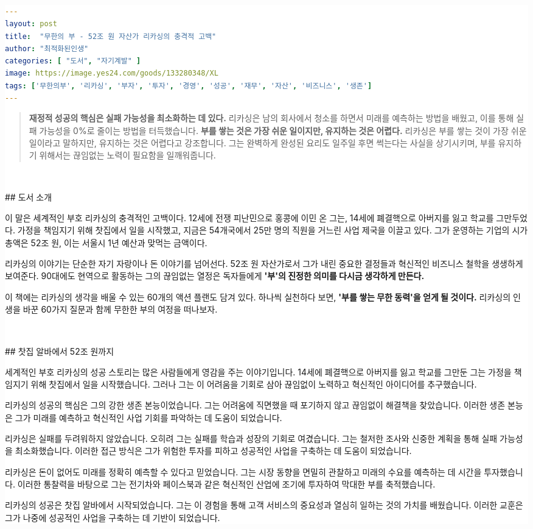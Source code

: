 ```yaml
---
layout: post
title:  "무한의 부 - 52조 원 자산가 리카싱의 충격적 고백"
author: "최적화된인생"
categories: [ "도서", "자기계발" ]
image: https://image.yes24.com/goods/133280348/XL
tags: ['무한의부', '리카싱', '부자', '투자', '경영', '성공', '재무', '자산', '비즈니스', '생존']
---
```

> **재정적 성공의 핵심은 실패 가능성을 최소화하는 데 있다.** 리카싱은 남의 회사에서 청소를 하면서 미래를 예측하는 방법을 배웠고, 이를 통해 실패 가능성을 0%로 줄이는 방법을 터득했습니다.
**부를 쌓는 것은 가장 쉬운 일이지만, 유지하는 것은 어렵다.** 리카싱은 부를 쌓는 것이 가장 쉬운 일이라고 말하지만, 유지하는 것은 어렵다고 강조합니다. 그는 완벽하게 완성된 요리도 일주일 후면 썩는다는 사실을 상기시키며, 부를 유지하기 위해서는 끊임없는 노력이 필요함을 일깨워줍니다.

<p>&nbsp;</p>
## 도서 소개



이 말은 세계적인 부호 리카싱의 충격적인 고백이다. 12세에 전쟁 피난민으로 홍콩에 이민 온 그는, 14세에 폐결핵으로 아버지를 잃고 학교를 그만두었다. 가정을 책임지기 위해 찻집에서 일을 시작했고, 지금은 54개국에서 25만 명의 직원을 거느린 사업 제국을 이끌고 있다. 그가 운영하는 기업의 시가총액은 52조 원, 이는 서울시 1년 예산과 맞먹는 금액이다.

리카싱의 이야기는 단순한 자기 자랑이나 돈 이야기를 넘어선다. 52조 원 자산가로서 그가 내린 중요한 결정들과 혁신적인 비즈니스 철학을 생생하게 보여준다. 90대에도 현역으로 활동하는 그의 끊임없는 열정은 독자들에게 **'부'의 진정한 의미를 다시금 생각하게 만든다.**

이 책에는 리카싱의 생각을 배울 수 있는 60개의 액션 플랜도 담겨 있다. 하나씩 실천하다 보면, **'부를 쌓는 무한 동력'을 얻게 될 것이다.** 리카싱의 인생을 바꾼 60가지 질문과 함께 무한한 부의 여정을 떠나보자.

<p>&nbsp;</p>
## 찻집 알바에서 52조 원까지



세계적인 부호 리카싱의 성공 스토리는 많은 사람들에게 영감을 주는 이야기입니다. 14세에 폐결핵으로 아버지를 잃고 학교를 그만둔 그는 가정을 책임지기 위해 찻집에서 일을 시작했습니다. 그러나 그는 이 어려움을 기회로 삼아 끊임없이 노력하고 혁신적인 아이디어를 추구했습니다.



리카싱의 성공의 핵심은 그의 강한 생존 본능이었습니다. 그는 어려움에 직면했을 때 포기하지 않고 끊임없이 해결책을 찾았습니다. 이러한 생존 본능은 그가 미래를 예측하고 혁신적인 사업 기회를 파악하는 데 도움이 되었습니다.



리카싱은 실패를 두려워하지 않았습니다. 오히려 그는 실패를 학습과 성장의 기회로 여겼습니다. 그는 철저한 조사와 신중한 계획을 통해 실패 가능성을 최소화했습니다. 이러한 접근 방식은 그가 위험한 투자를 피하고 성공적인 사업을 구축하는 데 도움이 되었습니다.



리카싱은 돈이 없어도 미래를 정확히 예측할 수 있다고 믿었습니다. 그는 시장 동향을 면밀히 관찰하고 미래의 수요를 예측하는 데 시간을 투자했습니다. 이러한 통찰력을 바탕으로 그는 전기차와 페이스북과 같은 혁신적인 산업에 조기에 투자하여 막대한 부를 축적했습니다.



리카싱의 성공은 찻집 알바에서 시작되었습니다. 그는 이 경험을 통해 고객 서비스의 중요성과 열심히 일하는 것의 가치를 배웠습니다. 이러한 교훈은 그가 나중에 성공적인 사업을 구축하는 데 기반이 되었습니다.


